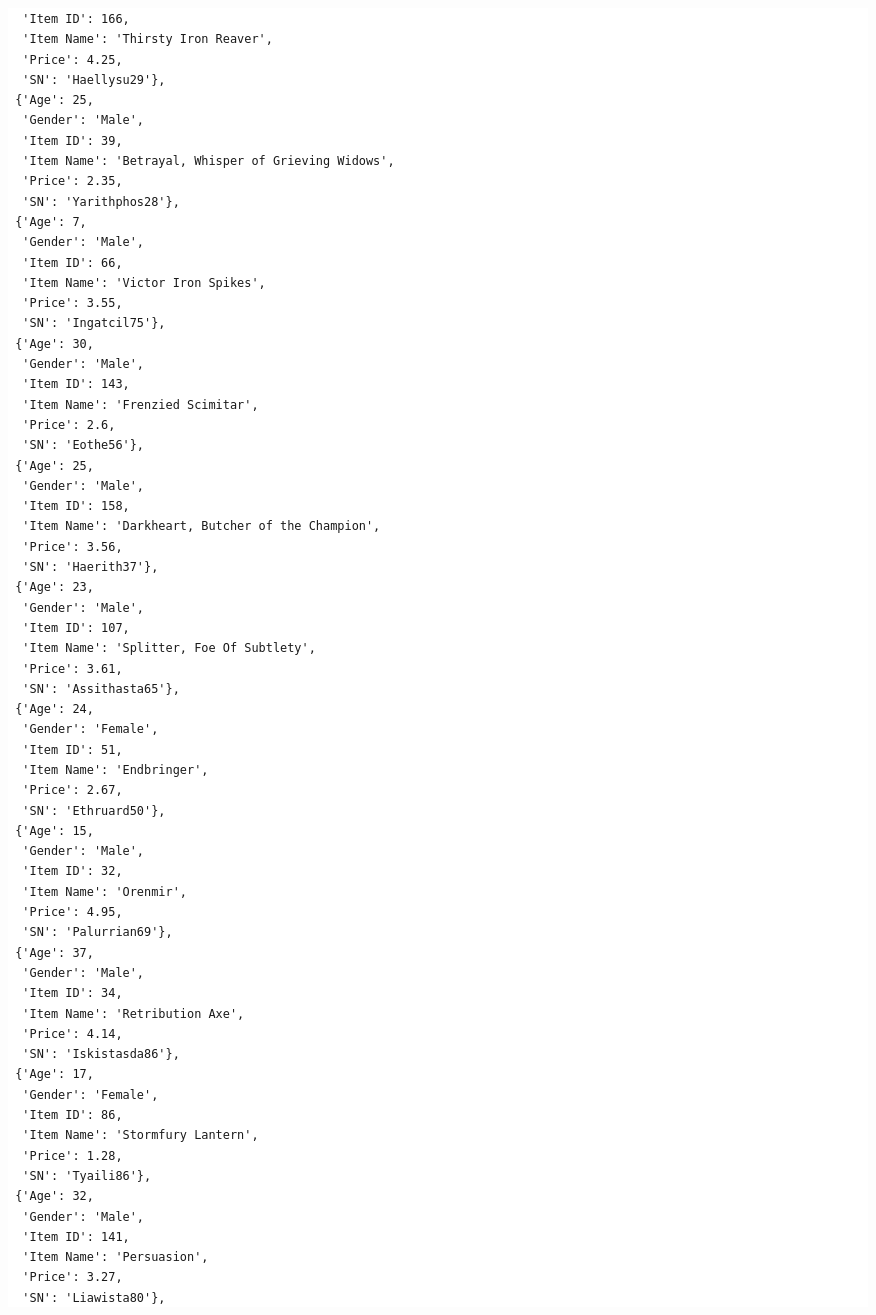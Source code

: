       'Item ID': 166,
      'Item Name': 'Thirsty Iron Reaver',
      'Price': 4.25,
      'SN': 'Haellysu29'},
     {'Age': 25,
      'Gender': 'Male',
      'Item ID': 39,
      'Item Name': 'Betrayal, Whisper of Grieving Widows',
      'Price': 2.35,
      'SN': 'Yarithphos28'},
     {'Age': 7,
      'Gender': 'Male',
      'Item ID': 66,
      'Item Name': 'Victor Iron Spikes',
      'Price': 3.55,
      'SN': 'Ingatcil75'},
     {'Age': 30,
      'Gender': 'Male',
      'Item ID': 143,
      'Item Name': 'Frenzied Scimitar',
      'Price': 2.6,
      'SN': 'Eothe56'},
     {'Age': 25,
      'Gender': 'Male',
      'Item ID': 158,
      'Item Name': 'Darkheart, Butcher of the Champion',
      'Price': 3.56,
      'SN': 'Haerith37'},
     {'Age': 23,
      'Gender': 'Male',
      'Item ID': 107,
      'Item Name': 'Splitter, Foe Of Subtlety',
      'Price': 3.61,
      'SN': 'Assithasta65'},
     {'Age': 24,
      'Gender': 'Female',
      'Item ID': 51,
      'Item Name': 'Endbringer',
      'Price': 2.67,
      'SN': 'Ethruard50'},
     {'Age': 15,
      'Gender': 'Male',
      'Item ID': 32,
      'Item Name': 'Orenmir',
      'Price': 4.95,
      'SN': 'Palurrian69'},
     {'Age': 37,
      'Gender': 'Male',
      'Item ID': 34,
      'Item Name': 'Retribution Axe',
      'Price': 4.14,
      'SN': 'Iskistasda86'},
     {'Age': 17,
      'Gender': 'Female',
      'Item ID': 86,
      'Item Name': 'Stormfury Lantern',
      'Price': 1.28,
      'SN': 'Tyaili86'},
     {'Age': 32,
      'Gender': 'Male',
      'Item ID': 141,
      'Item Name': 'Persuasion',
      'Price': 3.27,
      'SN': 'Liawista80'},